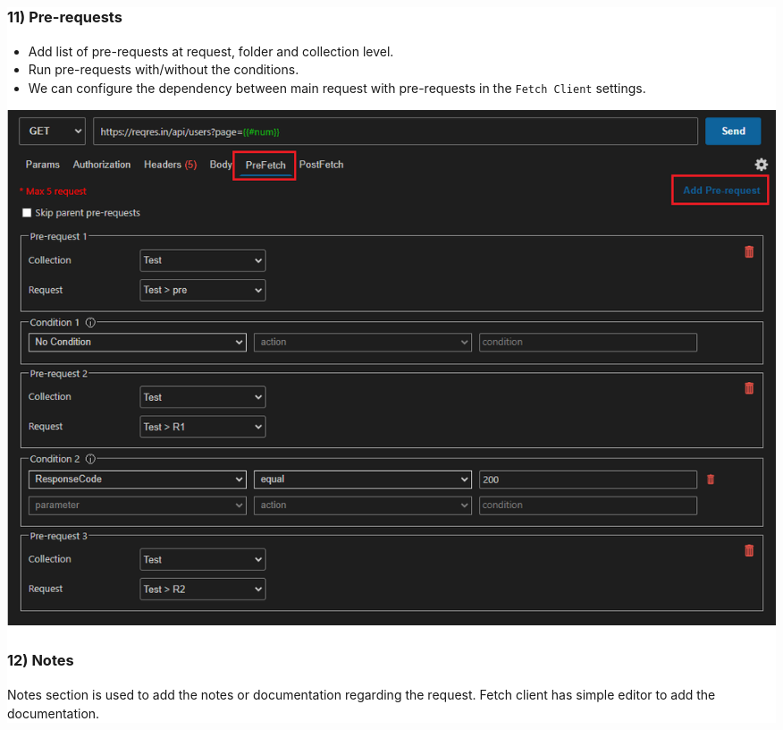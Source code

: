 <a name="prerequests"></a>

### 11) Pre-requests

* Add list of pre-requests at request, folder and collection level.
* Run pre-requests with/without the conditions.
* We can configure the dependency between main request with pre-requests in the `Fetch Client` settings.

<div align="center">
  <img src="https://github.com/Ganesan-Chandran/vscode-fetch-client/blob/main/images/prerequests.png?raw=true" alt="Pre-requests"/>
</div>

<a name="notes"></a>

### 12) Notes

Notes section is used to add the notes or documentation regarding the request. Fetch client has simple editor to add the documentation.

<div align="center">
